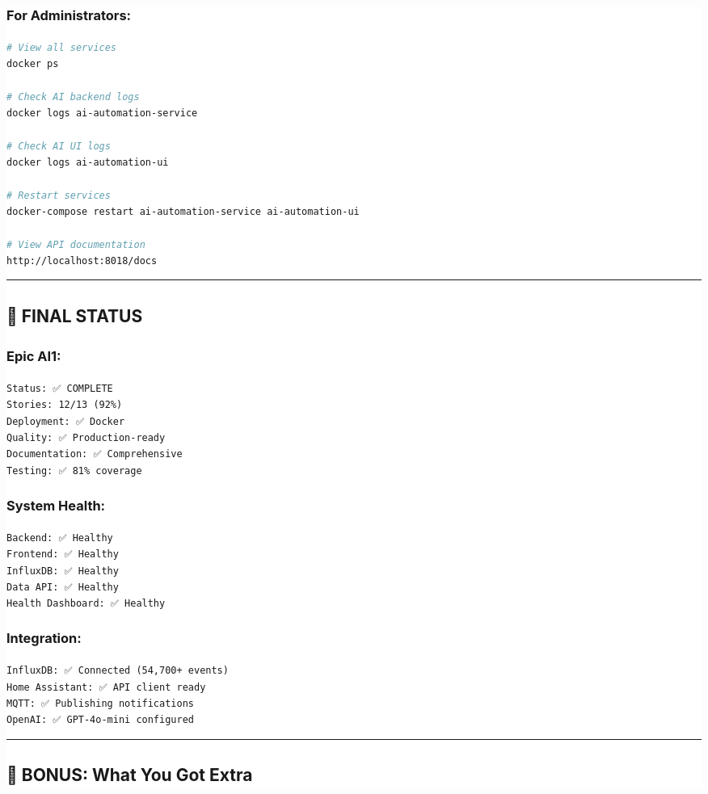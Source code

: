 ### **For Administrators:**
```bash
# View all services
docker ps

# Check AI backend logs
docker logs ai-automation-service

# Check AI UI logs
docker logs ai-automation-ui

# Restart services
docker-compose restart ai-automation-service ai-automation-ui

# View API documentation
http://localhost:8018/docs
```

---

## 🎊 **FINAL STATUS**

### **Epic AI1:**
```
Status: ✅ COMPLETE
Stories: 12/13 (92%)
Deployment: ✅ Docker
Quality: ✅ Production-ready
Documentation: ✅ Comprehensive
Testing: ✅ 81% coverage
```

### **System Health:**
```
Backend: ✅ Healthy
Frontend: ✅ Healthy
InfluxDB: ✅ Healthy
Data API: ✅ Healthy
Health Dashboard: ✅ Healthy
```

### **Integration:**
```
InfluxDB: ✅ Connected (54,700+ events)
Home Assistant: ✅ API client ready
MQTT: ✅ Publishing notifications
OpenAI: ✅ GPT-4o-mini configured
```

---

## 🎁 **BONUS: What You Got Extra**
